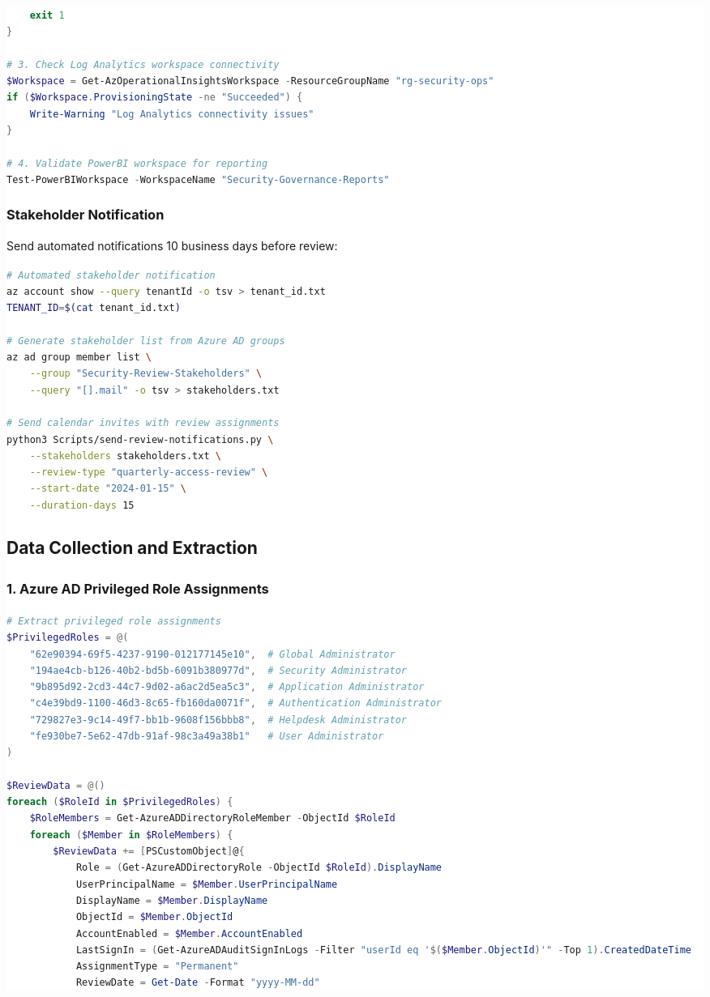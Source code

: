 ```powershell
    exit 1
}

# 3. Check Log Analytics workspace connectivity
$Workspace = Get-AzOperationalInsightsWorkspace -ResourceGroupName "rg-security-ops"
if ($Workspace.ProvisioningState -ne "Succeeded") {
    Write-Warning "Log Analytics connectivity issues"
}

# 4. Validate PowerBI workspace for reporting
Test-PowerBIWorkspace -WorkspaceName "Security-Governance-Reports"
```

### Stakeholder Notification
Send automated notifications 10 business days before review:

```bash
# Automated stakeholder notification
az account show --query tenantId -o tsv > tenant_id.txt
TENANT_ID=$(cat tenant_id.txt)

# Generate stakeholder list from Azure AD groups
az ad group member list \
    --group "Security-Review-Stakeholders" \
    --query "[].mail" -o tsv > stakeholders.txt

# Send calendar invites with review assignments
python3 Scripts/send-review-notifications.py \
    --stakeholders stakeholders.txt \
    --review-type "quarterly-access-review" \
    --start-date "2024-01-15" \
    --duration-days 15
```

## Data Collection and Extraction

### 1. Azure AD Privileged Role Assignments

```powershell
# Extract privileged role assignments
$PrivilegedRoles = @(
    "62e90394-69f5-4237-9190-012177145e10",  # Global Administrator
    "194ae4cb-b126-40b2-bd5b-6091b380977d",  # Security Administrator  
    "9b895d92-2cd3-44c7-9d02-a6ac2d5ea5c3",  # Application Administrator
    "c4e39bd9-1100-46d3-8c65-fb160da0071f",  # Authentication Administrator
    "729827e3-9c14-49f7-bb1b-9608f156bbb8",  # Helpdesk Administrator
    "fe930be7-5e62-47db-91af-98c3a49a38b1"   # User Administrator
)

$ReviewData = @()
foreach ($RoleId in $PrivilegedRoles) {
    $RoleMembers = Get-AzureADDirectoryRoleMember -ObjectId $RoleId
    foreach ($Member in $RoleMembers) {
        $ReviewData += [PSCustomObject]@{
            Role = (Get-AzureADDirectoryRole -ObjectId $RoleId).DisplayName
            UserPrincipalName = $Member.UserPrincipalName
            DisplayName = $Member.DisplayName
            ObjectId = $Member.ObjectId
            AccountEnabled = $Member.AccountEnabled
            LastSignIn = (Get-AzureADAuditSignInLogs -Filter "userId eq '$($Member.ObjectId)'" -Top 1).CreatedDateTime
            AssignmentType = "Permanent"
            ReviewDate = Get-Date -Format "yyyy-MM-dd"
```